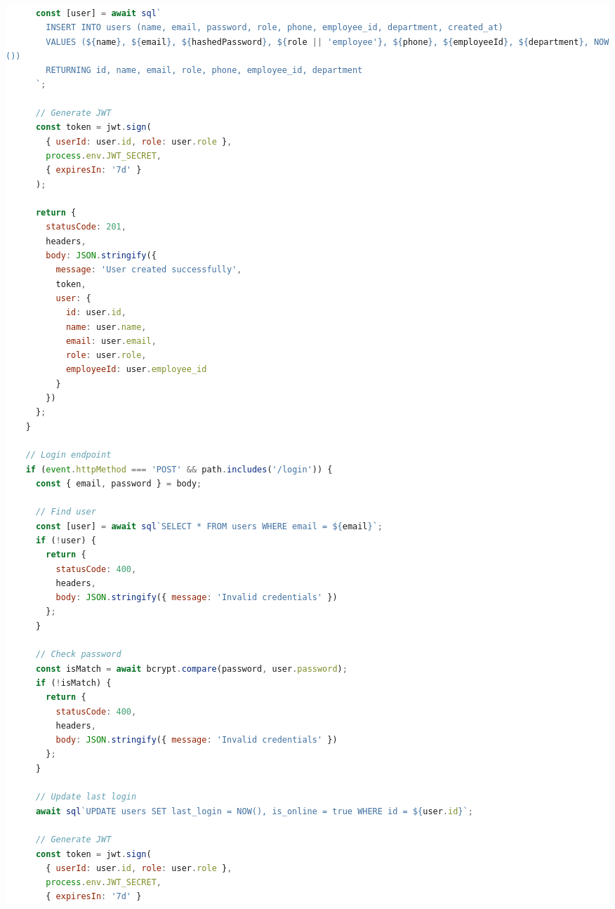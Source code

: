 ```javascript
      const [user] = await sql`
        INSERT INTO users (name, email, password, role, phone, employee_id, department, created_at)
        VALUES (${name}, ${email}, ${hashedPassword}, ${role || 'employee'}, ${phone}, ${employeeId}, ${department}, NOW())
        RETURNING id, name, email, role, phone, employee_id, department
      `;

      // Generate JWT
      const token = jwt.sign(
        { userId: user.id, role: user.role },
        process.env.JWT_SECRET,
        { expiresIn: '7d' }
      );

      return {
        statusCode: 201,
        headers,
        body: JSON.stringify({
          message: 'User created successfully',
          token,
          user: {
            id: user.id,
            name: user.name,
            email: user.email,
            role: user.role,
            employeeId: user.employee_id
          }
        })
      };
    }

    // Login endpoint
    if (event.httpMethod === 'POST' && path.includes('/login')) {
      const { email, password } = body;
      
      // Find user
      const [user] = await sql`SELECT * FROM users WHERE email = ${email}`;
      if (!user) {
        return {
          statusCode: 400,
          headers,
          body: JSON.stringify({ message: 'Invalid credentials' })
        };
      }

      // Check password
      const isMatch = await bcrypt.compare(password, user.password);
      if (!isMatch) {
        return {
          statusCode: 400,
          headers,
          body: JSON.stringify({ message: 'Invalid credentials' })
        };
      }

      // Update last login
      await sql`UPDATE users SET last_login = NOW(), is_online = true WHERE id = ${user.id}`;

      // Generate JWT
      const token = jwt.sign(
        { userId: user.id, role: user.role },
        process.env.JWT_SECRET,
        { expiresIn: '7d' }
```